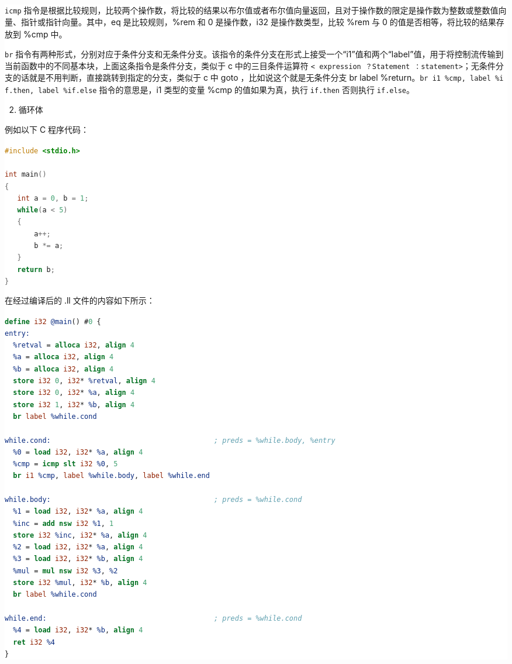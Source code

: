 ```llvm
```

`icmp` 指令是根据比较规则，比较两个操作数，将比较的结果以布尔值或者布尔值向量返回，且对于操作数的限定是操作数为整数或整数值向量、指针或指针向量。其中，eq 是比较规则，%rem 和 0 是操作数，i32 是操作数类型，比较 %rem 与 0 的值是否相等，将比较的结果存放到 %cmp 中。

`br` 指令有两种形式，分别对应于条件分支和无条件分支。该指令的条件分支在形式上接受一个“i1”值和两个“label”值，用于将控制流传输到当前函数中的不同基本块，上面这条指令是条件分支，类似于 c 中的三目条件运算符 `< expression ？Statement ：statement>`；无条件分支的话就是不用判断，直接跳转到指定的分支，类似于 c 中 goto ，比如说这个就是无条件分支 br label %return。`br i1 %cmp, label %if.then, label %if.else` 指令的意思是，i1 类型的变量 %cmp 的值如果为真，执行 `if.then` 否则执行 `if.else`。

2. 循环体

例如以下 C 程序代码：

```C
#include <stdio.h>
 
int main()
{
   int a = 0, b = 1;
   while(a < 5)
   {
	   a++;
	   b *= a;
   }
   return b;
}
```

在经过编译后的 .ll 文件的内容如下所示：

```llvm
define i32 @main() #0 {
entry:
  %retval = alloca i32, align 4
  %a = alloca i32, align 4
  %b = alloca i32, align 4
  store i32 0, i32* %retval, align 4
  store i32 0, i32* %a, align 4
  store i32 1, i32* %b, align 4
  br label %while.cond

while.cond:                                       ; preds = %while.body, %entry
  %0 = load i32, i32* %a, align 4
  %cmp = icmp slt i32 %0, 5
  br i1 %cmp, label %while.body, label %while.end

while.body:                                       ; preds = %while.cond
  %1 = load i32, i32* %a, align 4
  %inc = add nsw i32 %1, 1
  store i32 %inc, i32* %a, align 4
  %2 = load i32, i32* %a, align 4
  %3 = load i32, i32* %b, align 4
  %mul = mul nsw i32 %3, %2
  store i32 %mul, i32* %b, align 4
  br label %while.cond

while.end:                                        ; preds = %while.cond
  %4 = load i32, i32* %b, align 4
  ret i32 %4
}
```
